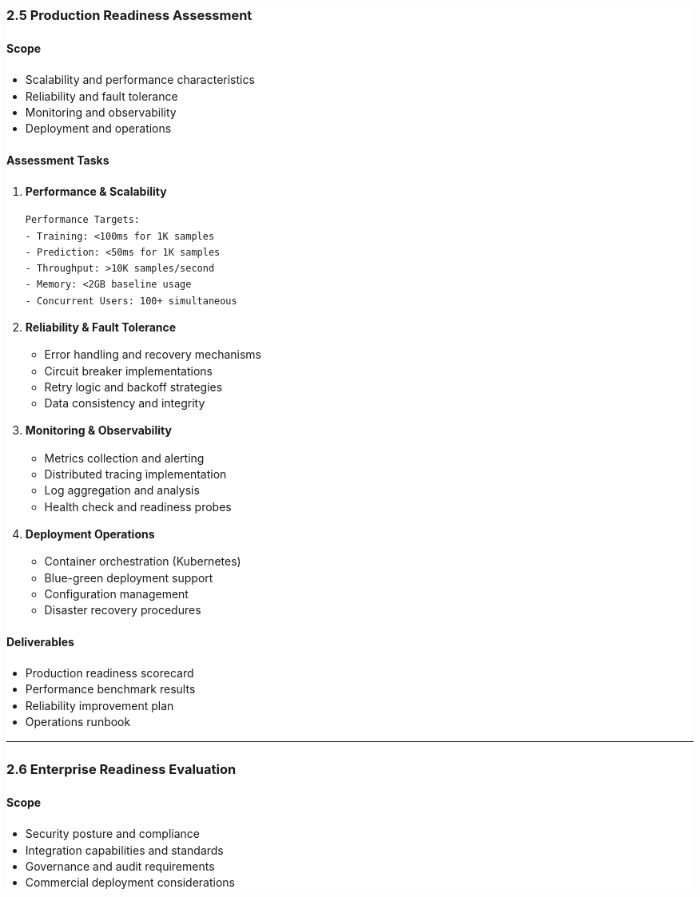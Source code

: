 
### 2.5 Production Readiness Assessment

#### **Scope**
- Scalability and performance characteristics
- Reliability and fault tolerance
- Monitoring and observability
- Deployment and operations

#### **Assessment Tasks**
1. **Performance & Scalability**
   ```
   Performance Targets:
   - Training: <100ms for 1K samples
   - Prediction: <50ms for 1K samples  
   - Throughput: >10K samples/second
   - Memory: <2GB baseline usage
   - Concurrent Users: 100+ simultaneous
   ```

2. **Reliability & Fault Tolerance**
   - Error handling and recovery mechanisms
   - Circuit breaker implementations
   - Retry logic and backoff strategies
   - Data consistency and integrity

3. **Monitoring & Observability**
   - Metrics collection and alerting
   - Distributed tracing implementation
   - Log aggregation and analysis
   - Health check and readiness probes

4. **Deployment Operations**
   - Container orchestration (Kubernetes)
   - Blue-green deployment support
   - Configuration management
   - Disaster recovery procedures

#### **Deliverables**
- Production readiness scorecard
- Performance benchmark results
- Reliability improvement plan
- Operations runbook

---

### 2.6 Enterprise Readiness Evaluation

#### **Scope**
- Security posture and compliance
- Integration capabilities and standards
- Governance and audit requirements
- Commercial deployment considerations
